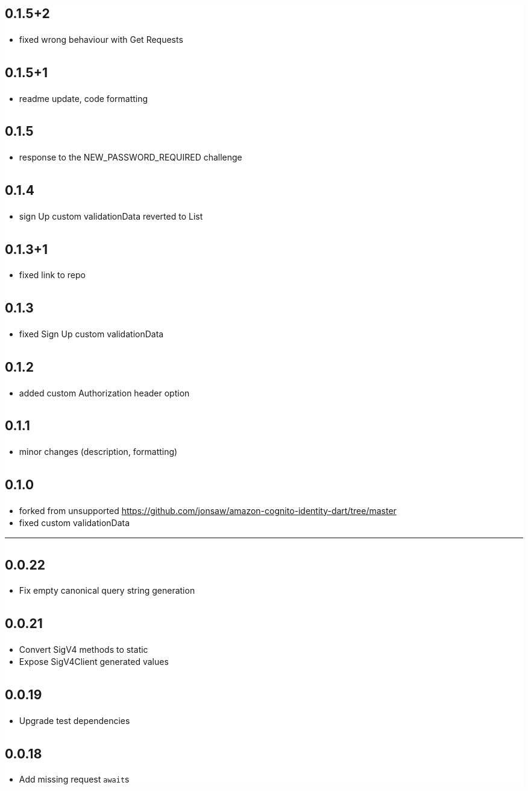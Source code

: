 ## 0.1.5+2
- fixed wrong behaviour with Get Requests

## 0.1.5+1
- readme update, code formatting

## 0.1.5
- response to the NEW_PASSWORD_REQUIRED challenge

## 0.1.4
- sign Up custom validationData reverted to List

## 0.1.3+1
- fixed link to repo

## 0.1.3
- fixed Sign Up custom validationData

## 0.1.2
- added custom Authorization header option

## 0.1.1
- minor changes (description, formatting)

## 0.1.0
- forked from unsupported https://github.com/jonsaw/amazon-cognito-identity-dart/tree/master
- fixed custom validationData

______________________________________________

## 0.0.22
- Fix empty canonical query string generation

## 0.0.21
- Convert SigV4 methods to static
- Expose SigV4Client generated values

## 0.0.19
- Upgrade test dependencies

## 0.0.18

- Add missing request `await`s
